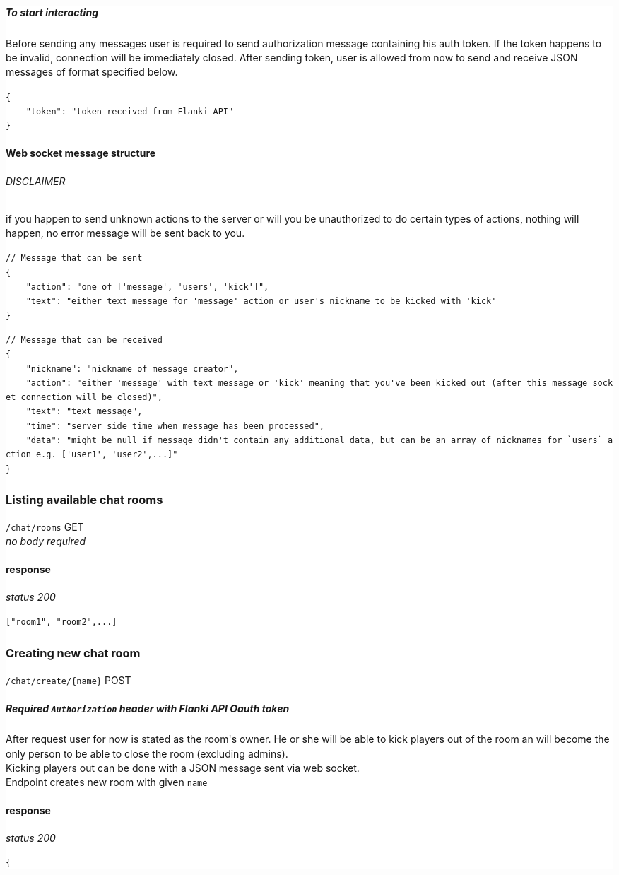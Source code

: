 <a name="interact"></a>
##### To start interacting
Before sending any messages user is required to send authorization message
containing his auth token. If the token happens to be invalid, connection will be immediately closed.
After sending token, user is allowed from now to send and receive JSON messages of format specified below.  
```
{
    "token": "token received from Flanki API"
}
```

#### Web socket message structure
###### *DISCLAIMER*
if you happen to send unknown actions to the server 
or will you be unauthorized to do certain types of actions,
nothing will happen, no error message will be sent back to you. 
```
// Message that can be sent
{
    "action": "one of ['message', 'users', 'kick']",
    "text": "either text message for 'message' action or user's nickname to be kicked with 'kick'
}
```
```
// Message that can be received
{
    "nickname": "nickname of message creator",
    "action": "either 'message' with text message or 'kick' meaning that you've been kicked out (after this message socket connection will be closed)",
    "text": "text message",
    "time": "server side time when message has been processed",
    "data": "might be null if message didn't contain any additional data, but can be an array of nicknames for `users` action e.g. ['user1', 'user2',...]"
}
```
<a name="chat_rooms"></a>
 ### Listing available chat rooms
 `/chat/rooms` GET
 <br>*no body required*
 #### response
 *status 200*
 ```
 ["room1", "room2",...]
```

<a name="chat_create"></a>
### Creating new chat room
`/chat/create/{name}` POST
##### Required `Authorization` header with Flanki API Oauth token
After request user for now is stated as the room's owner.
He or she will be able to kick players out of the room an will become
the only person to be able to close the room (excluding admins).
<br>
Kicking players out can be done with a JSON message sent via web socket.
<br>
Endpoint creates new room with given `name`
#### response
*status 200*
```
{
```